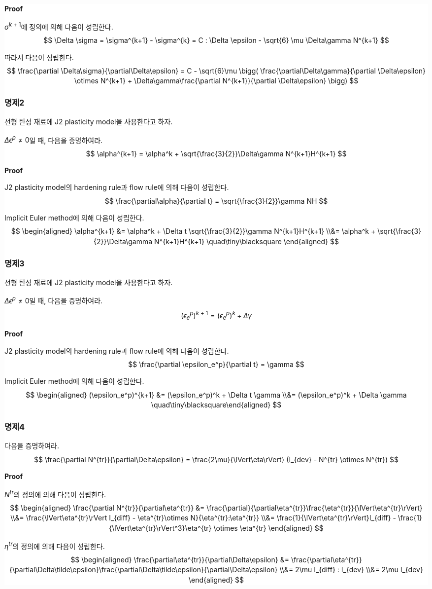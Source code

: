 **Proof**

$\sigma^{k+1}$에 정의에 의해 다음이 성립한다.
$$ \Delta \sigma = \sigma^{k+1} - \sigma^{k} = C : \Delta \epsilon - \sqrt{6} \mu \Delta\gamma N^{k+1} $$

따라서 다음이 성립한다.
$$ \frac{\partial \Delta\sigma}{\partial\Delta\epsilon} = C - \sqrt{6}\mu \bigg( \frac{\partial\Delta\gamma}{\partial \Delta\epsilon} \otimes N^{k+1} + \Delta\gamma\frac{\partial N^{k+1}}{\partial \Delta\epsilon} \bigg) $$

### 명제2
선형 탄성 재료에 J2 plasticity model을 사용한다고 하자.

$\Delta \epsilon^p \neq 0$일 때, 다음을 증명하여라.
$$ \alpha^{k+1} = \alpha^k + \sqrt{\frac{3}{2}}\Delta\gamma N^{k+1}H^{k+1} $$

**Proof**

J2 plasticity model의 hardening rule과 flow rule에 의해 다음이 성립한다.
$$ \frac{\partial\alpha}{\partial t} = \sqrt{\frac{3}{2}}\gamma NH $$

Implicit Euler method에 의해 다음이 성립한다.
$$ \begin{aligned} \alpha^{k+1} &= \alpha^k + \Delta t \sqrt{\frac{3}{2}}\gamma N^{k+1}H^{k+1} \\&= \alpha^k + \sqrt{\frac{3}{2}}\Delta\gamma N^{k+1}H^{k+1} \quad\tiny\blacksquare \end{aligned} $$


### 명제3
선형 탄성 재료에 J2 plasticity model을 사용한다고 하자.

$\Delta \epsilon^p \neq 0$일 때, 다음을 증명하여라.
$$ (\epsilon_e^p)^{k+1} = (\epsilon_e^p)^k + \Delta \gamma $$

**Proof**

J2 plasticity model의 hardening rule과 flow rule에 의해 다음이 성립한다.
$$ \frac{\partial \epsilon_e^p}{\partial t} = \gamma  $$

Implicit Euler method에 의해 다음이 성립한다.
$$ \begin{aligned} (\epsilon_e^p)^{k+1} &= (\epsilon_e^p)^k + \Delta t  \gamma \\&= (\epsilon_e^p)^k + \Delta \gamma \quad\tiny\blacksquare\end{aligned} $$

### 명제4
다음을 증명하여라.
$$ \frac{\partial N^{tr}}{\partial\Delta\epsilon} = \frac{2\mu}{\lVert\eta\rVert} (I_{dev} - N^{tr} \otimes N^{tr}) $$

**Proof**

$N^{tr}$의 정의에 의해 다음이 성립한다.
$$ \begin{aligned} \frac{\partial N^{tr}}{\partial\eta^{tr}} &= \frac{\partial}{\partial\eta^{tr}}\frac{\eta^{tr}}{\lVert\eta^{tr}\rVert} \\&= \frac{\lVert\eta^{tr}\rVert I_{diff} - \eta^{tr}\otimes N}{\eta^{tr}:\eta^{tr}} \\&= \frac{1}{\lVert\eta^{tr}\rVert}I_{diff} - \frac{1}{\lVert\eta^{tr}\rVert^3}\eta^{tr} \otimes \eta^{tr} \end{aligned} $$

$\eta^{tr}$의 정의에 의해 다음이 성립한다.
$$ \begin{aligned} \frac{\partial\eta^{tr}}{\partial\Delta\epsilon} &= \frac{\partial\eta^{tr}}{\partial\Delta\tilde\epsilon}\frac{\partial\Delta\tilde\epsilon}{\partial\Delta\epsilon} \\&= 2\mu I_{diff} : I_{dev} \\&= 2\mu I_{dev} \end{aligned} $$
